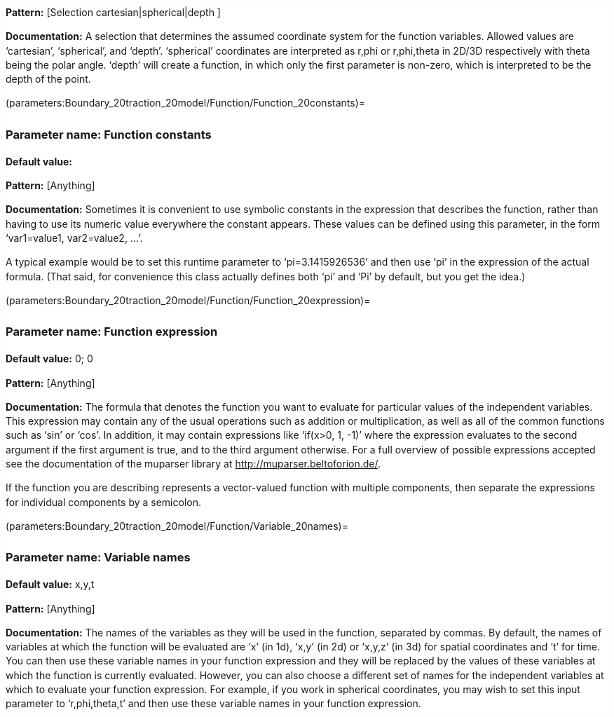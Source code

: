 **Pattern:** [Selection cartesian|spherical|depth ]

**Documentation:** A selection that determines the assumed coordinate system for the function variables. Allowed values are &lsquo;cartesian&rsquo;, &lsquo;spherical&rsquo;, and &lsquo;depth&rsquo;. &lsquo;spherical&rsquo; coordinates are interpreted as r,phi or r,phi,theta in 2D/3D respectively with theta being the polar angle. &lsquo;depth&rsquo; will create a function, in which only the first parameter is non-zero, which is interpreted to be the depth of the point.

(parameters:Boundary_20traction_20model/Function/Function_20constants)=
### __Parameter name:__ Function constants
**Default value:**

**Pattern:** [Anything]

**Documentation:** Sometimes it is convenient to use symbolic constants in the expression that describes the function, rather than having to use its numeric value everywhere the constant appears. These values can be defined using this parameter, in the form &lsquo;var1=value1, var2=value2, ...&rsquo;.

A typical example would be to set this runtime parameter to &lsquo;pi=3.1415926536&rsquo; and then use &lsquo;pi&rsquo; in the expression of the actual formula. (That said, for convenience this class actually defines both &lsquo;pi&rsquo; and &lsquo;Pi&rsquo; by default, but you get the idea.)

(parameters:Boundary_20traction_20model/Function/Function_20expression)=
### __Parameter name:__ Function expression
**Default value:** 0; 0

**Pattern:** [Anything]

**Documentation:** The formula that denotes the function you want to evaluate for particular values of the independent variables. This expression may contain any of the usual operations such as addition or multiplication, as well as all of the common functions such as &lsquo;sin&rsquo; or &lsquo;cos&rsquo;. In addition, it may contain expressions like &lsquo;if(x>0, 1, -1)&rsquo; where the expression evaluates to the second argument if the first argument is true, and to the third argument otherwise. For a full overview of possible expressions accepted see the documentation of the muparser library at http://muparser.beltoforion.de/.

If the function you are describing represents a vector-valued function with multiple components, then separate the expressions for individual components by a semicolon.

(parameters:Boundary_20traction_20model/Function/Variable_20names)=
### __Parameter name:__ Variable names
**Default value:** x,y,t

**Pattern:** [Anything]

**Documentation:** The names of the variables as they will be used in the function, separated by commas. By default, the names of variables at which the function will be evaluated are &lsquo;x&rsquo; (in 1d), &lsquo;x,y&rsquo; (in 2d) or &lsquo;x,y,z&rsquo; (in 3d) for spatial coordinates and &lsquo;t&rsquo; for time. You can then use these variable names in your function expression and they will be replaced by the values of these variables at which the function is currently evaluated. However, you can also choose a different set of names for the independent variables at which to evaluate your function expression. For example, if you work in spherical coordinates, you may wish to set this input parameter to &lsquo;r,phi,theta,t&rsquo; and then use these variable names in your function expression.
